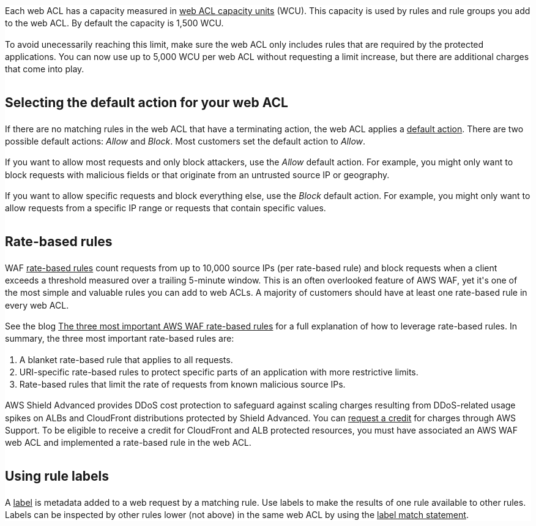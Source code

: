 Each web ACL has a capacity measured in [web ACL capacity units](https://docs.aws.amazon.com/waf/latest/developerguide/aws-waf-capacity-units.html) (WCU). This capacity is used by rules and rule groups you add to the web ACL. By default the capacity is 1,500 WCU.

To avoid unecessarily reaching this limit, make sure the web ACL only includes rules that are required by the protected applications. You can now use up to 5,000 WCU per web ACL without requesting a limit increase, but there are additional charges that come into play.

## Selecting the default action for your web ACL

If there are no matching rules in the web ACL that have a terminating action, the web ACL applies a [default action](https://docs.aws.amazon.com/waf/latest/developerguide/web-acl-default-action.html). There are two possible default actions: *Allow* and *Block*. Most customers set the default action to *Allow*.

If you want to allow most requests and only block attackers, use the *Allow* default action. For example, you might only want to block requests with malicious fields or that originate from an untrusted source IP or geography.

If you want to allow specific requests and block everything else, use the *Block* default action. For example, you might only want to allow requests from a specific IP range or requests that contain specific values.

## Rate-based rules

WAF [rate-based rules](https://docs.aws.amazon.com/waf/latest/developerguide/waf-rule-statement-type-rate-based.html) count requests from up to 10,000 source IPs (per rate-based rule) and block requests when a client exceeds a threshold measured over a trailing 5-minute window. This is an often overlooked feature of AWS WAF, yet it's one of the most simple and valuable rules you can add to web ACLs. A majority of customers should have at least one rate-based rule in every web ACL.

See the blog [The three most important AWS WAF rate-based rules](https://aws.amazon.com/blogs/security/three-most-important-aws-waf-rate-based-rules/) for a full explanation of how to leverage rate-based rules. In summary, the three most important rate-based rules are:

1. A blanket rate-based rule that applies to all requests.
2. URI-specific rate-based rules to protect specific parts of an application with more restrictive limits.
3. Rate-based rules that limit the rate of requests from known malicious source IPs.

AWS Shield Advanced provides DDoS cost protection to safeguard against scaling charges resulting from DDoS-related usage spikes on ALBs and CloudFront distributions protected by Shield Advanced. You can [request a credit](https://docs.aws.amazon.com/waf/latest/developerguide/request-refund.html) for charges through AWS Support. To be eligible to receive a credit for CloudFront and ALB protected resources, you must have associated an AWS WAF web ACL and implemented a rate-based rule in the web ACL.

## Using rule labels

A [label](https://docs.aws.amazon.com/waf/latest/developerguide/waf-labels.html) is metadata added to a web request by a matching rule. Use labels to make the results of one rule available to other rules. Labels can be inspected by other rules lower (not above) in the same web ACL by using the [label match statement](https://docs.aws.amazon.com/waf/latest/developerguide/waf-rule-statement-type-label-match.html).
